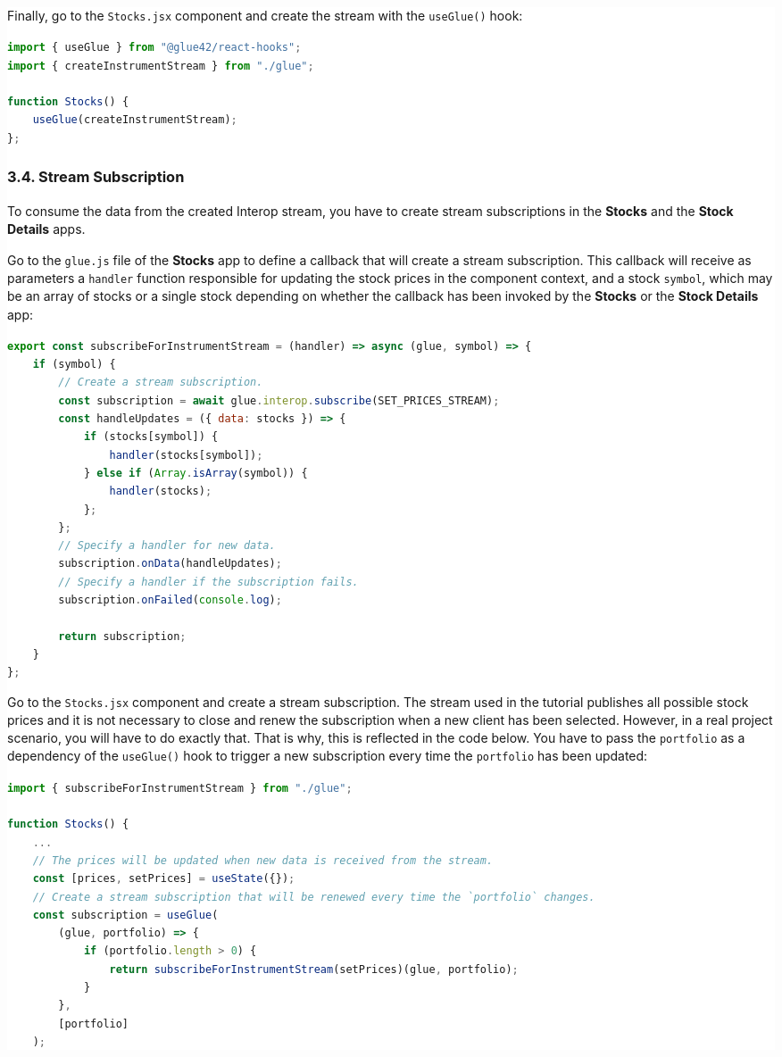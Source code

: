 Finally, go to the `Stocks.jsx` component and create the stream with the `useGlue()` hook:

```javascript
import { useGlue } from "@glue42/react-hooks";
import { createInstrumentStream } from "./glue";

function Stocks() {
    useGlue(createInstrumentStream);
};
```

### 3.4. Stream Subscription

To consume the data from the created Interop stream, you have to create stream subscriptions in the **Stocks** and the **Stock Details** apps.

Go to the `glue.js` file of the **Stocks** app to define a callback that will create a stream subscription. This callback will receive as parameters a `handler` function responsible for updating the stock prices in the component context, and a stock `symbol`, which may be an array of stocks or a single stock depending on whether the callback has been invoked by the **Stocks** or the **Stock Details** app:

```javascript
export const subscribeForInstrumentStream = (handler) => async (glue, symbol) => {
    if (symbol) {
        // Create a stream subscription.
        const subscription = await glue.interop.subscribe(SET_PRICES_STREAM);
        const handleUpdates = ({ data: stocks }) => {
            if (stocks[symbol]) {
                handler(stocks[symbol]);
            } else if (Array.isArray(symbol)) {
                handler(stocks);
            };
        };
        // Specify a handler for new data.
        subscription.onData(handleUpdates);
        // Specify a handler if the subscription fails.
        subscription.onFailed(console.log);

        return subscription;
    }
};
```

Go to the `Stocks.jsx` component and create a stream subscription. The stream used in the tutorial publishes all possible stock prices and it is not necessary to close and renew the subscription when a new client has been selected. However, in a real project scenario, you will have to do exactly that. That is why, this is reflected in the code below. You have to pass the `portfolio` as a dependency of the `useGlue()` hook to trigger a new subscription every time the `portfolio` has been updated:

```javascript
import { subscribeForInstrumentStream } from "./glue";

function Stocks() {
    ...
    // The prices will be updated when new data is received from the stream.
    const [prices, setPrices] = useState({});
    // Create a stream subscription that will be renewed every time the `portfolio` changes.
    const subscription = useGlue(
        (glue, portfolio) => {
            if (portfolio.length > 0) {
                return subscribeForInstrumentStream(setPrices)(glue, portfolio);
            }
        },
        [portfolio]
    );
```